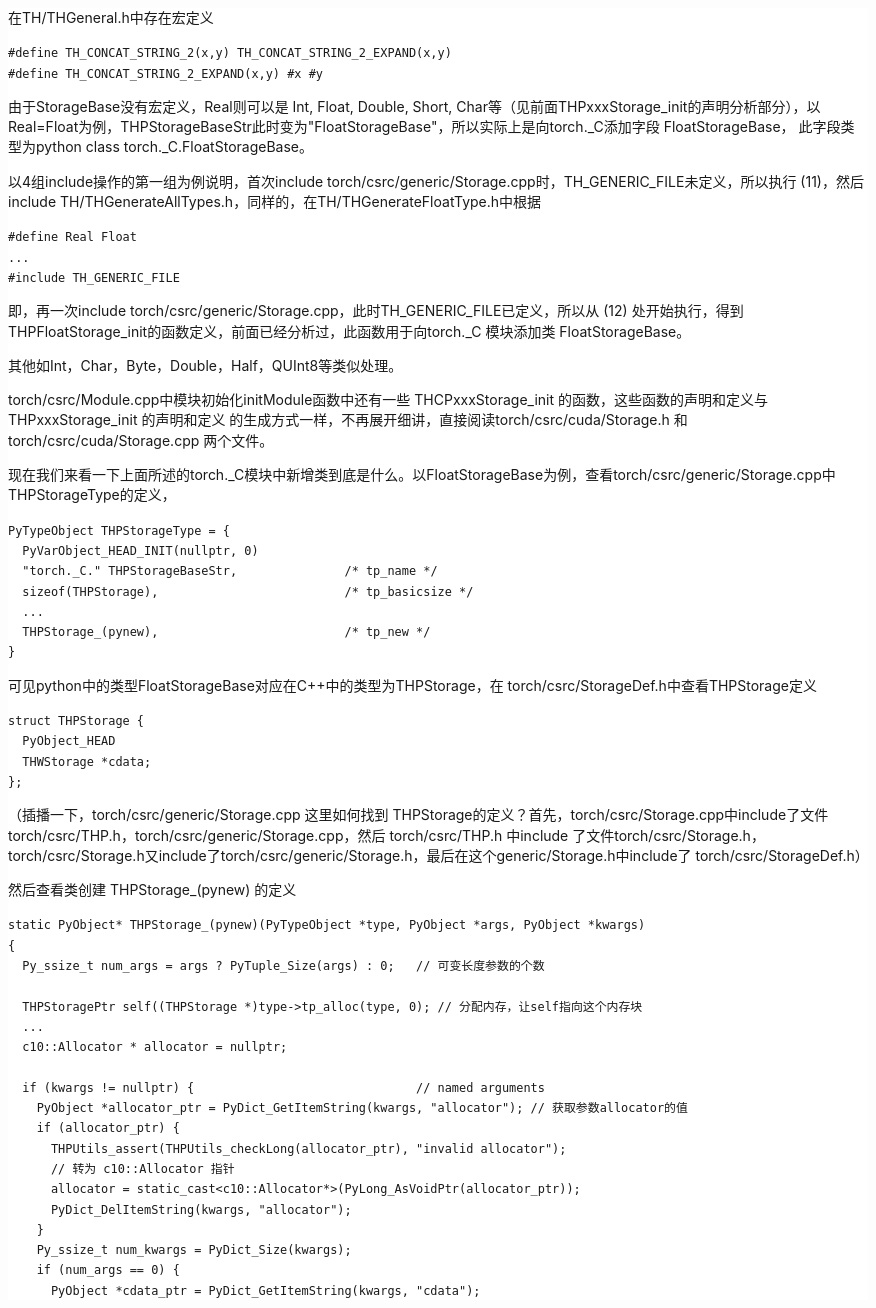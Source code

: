 在TH/THGeneral.h中存在宏定义
```
#define TH_CONCAT_STRING_2(x,y) TH_CONCAT_STRING_2_EXPAND(x,y)
#define TH_CONCAT_STRING_2_EXPAND(x,y) #x #y
```
由于StorageBase没有宏定义，Real则可以是 Int, Float, Double, Short, Char等（见前面THPxxxStorage_init的声明分析部分），以Real=Float为例，THPStorageBaseStr此时变为"FloatStorageBase"，所以实际上是向torch._C添加字段 FloatStorageBase， 此字段类型为python class torch._C.FloatStorageBase。

以4组include操作的第一组为例说明，首次include torch/csrc/generic/Storage.cpp时，TH_GENERIC_FILE未定义，所以执行 (11)，然后include TH/THGenerateAllTypes.h，同样的，在TH/THGenerateFloatType.h中根据
```
#define Real Float
...
#include TH_GENERIC_FILE
```
即，再一次include torch/csrc/generic/Storage.cpp，此时TH_GENERIC_FILE已定义，所以从 (12) 处开始执行，得到THPFloatStorage_init的函数定义，前面已经分析过，此函数用于向torch._C 模块添加类 FloatStorageBase。

其他如Int，Char，Byte，Double，Half，QUInt8等类似处理。

torch/csrc/Module.cpp中模块初始化initModule函数中还有一些 THCPxxxStorage_init 的函数，这些函数的声明和定义与 THPxxxStorage_init 的声明和定义 的生成方式一样，不再展开细讲，直接阅读torch/csrc/cuda/Storage.h 和 torch/csrc/cuda/Storage.cpp 两个文件。

现在我们来看一下上面所述的torch._C模块中新增类到底是什么。以FloatStorageBase为例，查看torch/csrc/generic/Storage.cpp中 THPStorageType的定义，
```
PyTypeObject THPStorageType = {
  PyVarObject_HEAD_INIT(nullptr, 0)
  "torch._C." THPStorageBaseStr,               /* tp_name */
  sizeof(THPStorage),                          /* tp_basicsize */
  ...
  THPStorage_(pynew),                          /* tp_new */
}
```
可见python中的类型FloatStorageBase对应在C++中的类型为THPStorage，在 torch/csrc/StorageDef.h中查看THPStorage定义
```
struct THPStorage {
  PyObject_HEAD
  THWStorage *cdata;
};
```
（插播一下，torch/csrc/generic/Storage.cpp 这里如何找到 THPStorage的定义？首先，torch/csrc/Storage.cpp中include了文件 torch/csrc/THP.h，torch/csrc/generic/Storage.cpp，然后 torch/csrc/THP.h 中include 了文件torch/csrc/Storage.h，torch/csrc/Storage.h又include了torch/csrc/generic/Storage.h，最后在这个generic/Storage.h中include了 torch/csrc/StorageDef.h）

然后查看类创建 THPStorage_(pynew) 的定义
```
static PyObject* THPStorage_(pynew)(PyTypeObject *type, PyObject *args, PyObject *kwargs)
{
  Py_ssize_t num_args = args ? PyTuple_Size(args) : 0;   // 可变长度参数的个数

  THPStoragePtr self((THPStorage *)type->tp_alloc(type, 0); // 分配内存，让self指向这个内存块
  ...
  c10::Allocator * allocator = nullptr;

  if (kwargs != nullptr) {                               // named arguments
    PyObject *allocator_ptr = PyDict_GetItemString(kwargs, "allocator"); // 获取参数allocator的值
    if (allocator_ptr) {
      THPUtils_assert(THPUtils_checkLong(allocator_ptr), "invalid allocator");
      // 转为 c10::Allocator 指针
      allocator = static_cast<c10::Allocator*>(PyLong_AsVoidPtr(allocator_ptr));
      PyDict_DelItemString(kwargs, "allocator");
    }
    Py_ssize_t num_kwargs = PyDict_Size(kwargs);
    if (num_args == 0) {
      PyObject *cdata_ptr = PyDict_GetItemString(kwargs, "cdata");
```